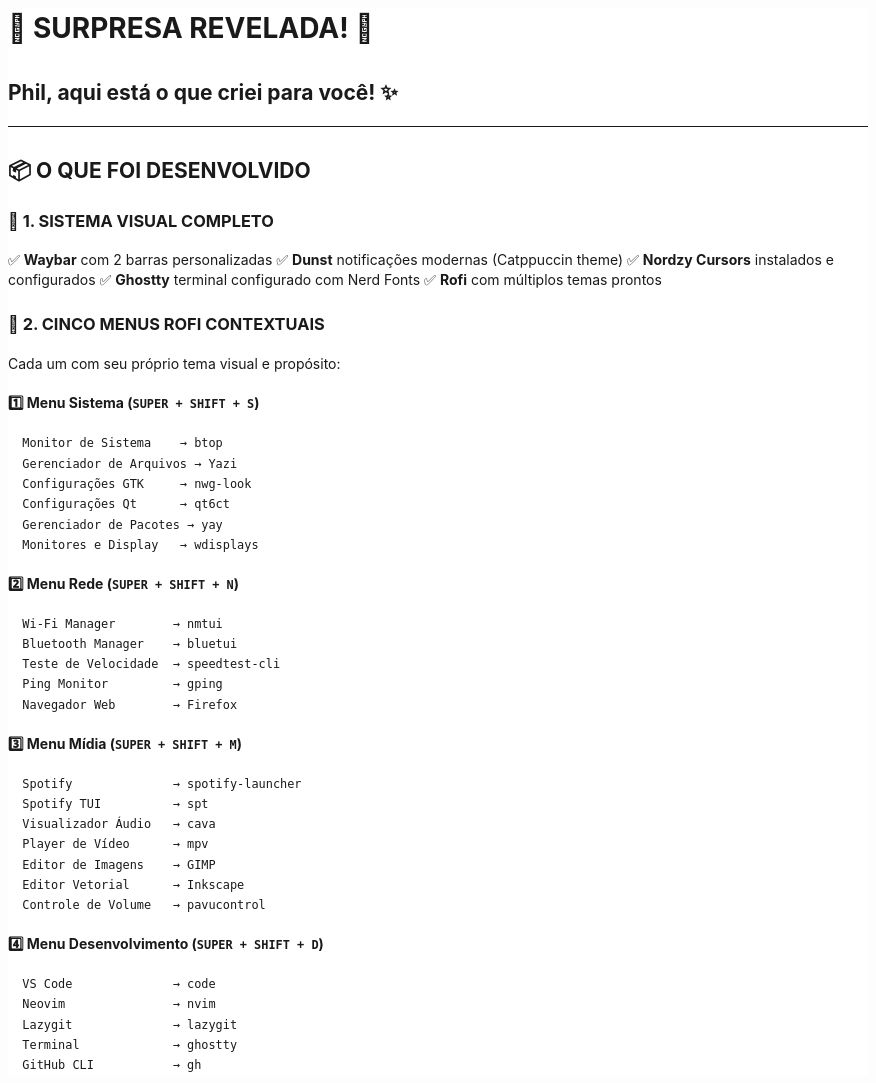 # 🎊 SURPRESA REVELADA! 🎊

## Phil, aqui está o que criei para você! ✨

---

## 📦 **O QUE FOI DESENVOLVIDO**

### 🎨 **1. SISTEMA VISUAL COMPLETO**
✅ **Waybar** com 2 barras personalizadas
✅ **Dunst** notificações modernas (Catppuccin theme)
✅ **Nordzy Cursors** instalados e configurados
✅ **Ghostty** terminal configurado com Nerd Fonts
✅ **Rofi** com múltiplos temas prontos

### 🚀 **2. CINCO MENUS ROFI CONTEXTUAIS**

Cada um com seu próprio tema visual e propósito:

#### 1️⃣ Menu Sistema (`SUPER + SHIFT + S`)
```
  Monitor de Sistema    → btop
  Gerenciador de Arquivos → Yazi
  Configurações GTK     → nwg-look
  Configurações Qt      → qt6ct
  Gerenciador de Pacotes → yay
  Monitores e Display   → wdisplays
```

#### 2️⃣ Menu Rede (`SUPER + SHIFT + N`)
```
  Wi-Fi Manager        → nmtui
  Bluetooth Manager    → bluetui
  Teste de Velocidade  → speedtest-cli
  Ping Monitor         → gping
  Navegador Web        → Firefox
```

#### 3️⃣ Menu Mídia (`SUPER + SHIFT + M`)
```
  Spotify              → spotify-launcher
  Spotify TUI          → spt
  Visualizador Áudio   → cava
  Player de Vídeo      → mpv
  Editor de Imagens    → GIMP
  Editor Vetorial      → Inkscape
  Controle de Volume   → pavucontrol
```

#### 4️⃣ Menu Desenvolvimento (`SUPER + SHIFT + D`)
```
  VS Code              → code
  Neovim               → nvim
  Lazygit              → lazygit
  Terminal             → ghostty
  GitHub CLI           → gh
```
